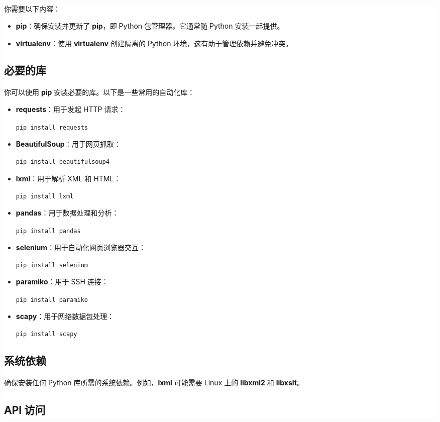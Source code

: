 你需要以下内容：

+   **pip**：确保安装并更新了 **pip**，即 Python 包管理器。它通常随 Python 安装一起提供。

+   **virtualenv**：使用 **virtualenv** 创建隔离的 Python 环境，这有助于管理依赖并避免冲突。

## 必要的库

你可以使用 **pip** 安装必要的库。以下是一些常用的自动化库：

+   **requests**：用于发起 HTTP 请求：

    ```
    pip install requests
    ```

+   **BeautifulSoup**：用于网页抓取：

    ```
    pip install beautifulsoup4
    ```

+   **lxml**：用于解析 XML 和 HTML：

    ```
    pip install lxml
    ```

+   **pandas**：用于数据处理和分析：

    ```
    pip install pandas
    ```

+   **selenium**：用于自动化网页浏览器交互：

    ```
    pip install selenium
    ```

+   **paramiko**：用于 SSH 连接：

    ```
    pip install paramiko
    ```

+   **scapy**：用于网络数据包处理：

    ```
    pip install scapy
    ```

## 系统依赖

确保安装任何 Python 库所需的系统依赖。例如，**lxml** 可能需要 Linux 上的 **libxml2** 和 **libxslt**。

## API 访问
